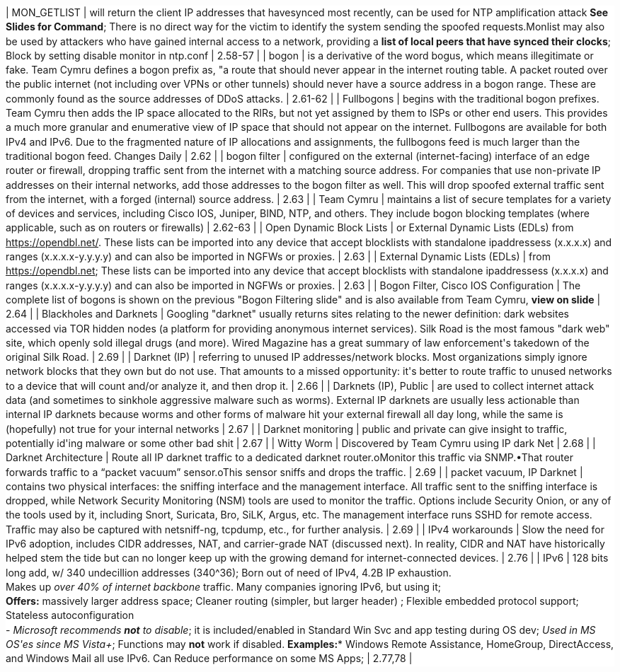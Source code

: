 | MON_GETLIST | will return the client IP addresses that havesynced most recently, can be used for NTP amplification attack **See Slides for Command**; There is no direct way for the victim to identify the system sending the spoofed requests.Monlist may also be used by attackers who have gained internal access to a network, providing a **list of local peers that have synced their clocks**; Block by setting disable monitor in ntp.conf | 2.58-57 | 
| bogon | is a derivative of the word bogus, which means illegitimate or fake. Team Cymru defines a bogon prefix as, "a route that should never appear in the internet routing table. A packet routed over the public internet (not including over VPNs or other tunnels) should never have a source address in a bogon range. These are commonly found as the source addresses of DDoS attacks. | 2.61-62 | 
| Fullbogons | begins with the traditional bogon prefixes. Team Cymru then adds the IP space allocated to the RIRs, but not yet assigned by them to ISPs or other end users. This provides a much more granular and enumerative view of IP space that should not appear on the internet. Fullbogons are available for both IPv4 and IPv6. Due to the fragmented nature of IP allocations and assignments, the fullbogons feed is much larger than the traditional bogon feed.  Changes Daily | 2.62 | 
| bogon filter | configured on the external (internet-facing) interface of an edge router or firewall, dropping traffic sent from the internet with a matching source address. For companies that use non-private IP addresses on their internal networks, add those addresses to the bogon filter as well. This will drop spoofed external traffic sent from the internet, with a forged (internal) source address. | 2.63 |
| Team Cymru | maintains a list of secure templates for a variety of devices and services, including Cisco IOS, Juniper, BIND, NTP, and others. They include bogon blocking templates (where applicable, such as on routers or firewalls) | 2.62-63 | 
| Open Dynamic Block Lists |  or External Dynamic Lists (EDLs) from https://opendbl.net/. These lists can be imported into any device that accept blocklists with standalone ipaddressess (x.x.x.x) and ranges (x.x.x.x-y.y.y.y) and can also be imported in NGFWs or proxies. | 2.63 |
| External Dynamic Lists (EDLs) | from https://opendbl.net; These lists can be imported into any device that accept blocklists with standalone ipaddressess (x.x.x.x) and ranges (x.x.x.x-y.y.y.y) and can also be imported in NGFWs or proxies. | 2.63 |
| Bogon Filter, Cisco IOS Configuration | The complete list of bogons is shown on the previous "Bogon Filtering slide" and is also available from Team Cymru, **view on slide** | 2.64 | 
| Blackholes and Darknets | Googling "darknet" usually returns sites relating to the newer definition: dark websites accessed via TOR hidden nodes (a platform for providing anonymous internet services). Silk Road is the most famous "dark web" site, which openly sold illegal drugs (and more). Wired Magazine has a great summary of law enforcement's takedown of the original Silk Road. | 2.69 |
| Darknet (IP) | referring to unused IP addresses/network blocks. Most organizations simply ignore network blocks that they own but do not use. That amounts to a missed opportunity: it's better to route traffic to unused networks to a device that will count and/or analyze it, and then drop it. | 2.66 |
| Darknets (IP), Public |  are used to collect internet attack data (and sometimes to sinkhole aggressive malware such as worms). External IP darknets are usually less actionable than internal IP darknets because worms and other forms of malware hit your external firewall all day long, while the same is (hopefully) not true for your internal networks | 2.67 | 
| Darknet monitoring | public and private can give insight to traffic, potentially id'ing malware or some other bad shit | 2.67 | 
| Witty Worm | Discovered by Team Cymru using IP dark Net | 2.68 | 
| Darknet Architecture | Route all IP darknet traffic to a dedicated darknet router.oMonitor this traffic via SNMP.•That router forwards traffic to a “packet vacuum” sensor.oThis sensor sniffs and drops the traffic. | 2.69 | 
| packet vacuum, IP Darknet | contains two physical interfaces: the sniffing interface and the management interface. All traffic sent to the sniffing interface is dropped, while Network Security Monitoring (NSM) tools are used to monitor the traffic. Options include Security Onion, or any of the tools used by it, including Snort, Suricata, Bro, SiLK, Argus, etc. The management interface runs SSHD for remote access. Traffic may also be captured with netsniff-ng, tcpdump, etc., for further analysis. | 2.69 | 
| IPv4 workarounds | Slow the need for IPv6 adoption, includes CIDR addresses, NAT, and carrier-grade NAT (discussed next). In reality, CIDR and NAT have historically helped stem the tide but can no longer keep up with the growing demand for internet-connected devices. | 2.76 |
| IPv6 | 128 bits long add, w/ 340 undecillion addresses (340^36); Born out of need of IPv4, 4.2B IP exhaustion. <br> Makes up *over 40% of internet backbone* traffic. Many companies ignoring IPv6, but using it; <br> **Offers:** massively larger address space; Cleaner routing (simpler, but larger header) ; Flexible embedded protocol support; Stateless autoconfiguration <br> - *Microsoft recommends **not** to disable*; it is included/enabled in Standard Win Svc and app testing during OS dev;  *Used in MS OS'es since MS Vista+*; Functions may **not** work if disabled.  **Examples:*** Windows Remote Assistance, HomeGroup, DirectAccess, and Windows Mail all use IPv6.  Can Reduce performance on some MS Apps; | 2.77,78 | 